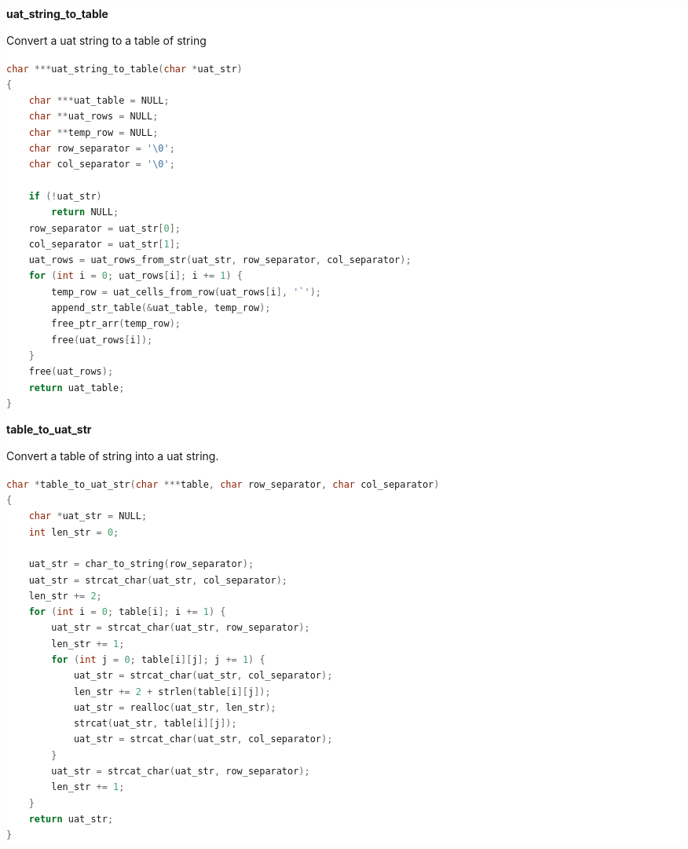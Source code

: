 **uat_string_to_table**

Convert a uat string to a table of string

```c
char ***uat_string_to_table(char *uat_str)
{
    char ***uat_table = NULL;
    char **uat_rows = NULL;
    char **temp_row = NULL;
    char row_separator = '\0';
    char col_separator = '\0';

    if (!uat_str)
        return NULL;
    row_separator = uat_str[0];
    col_separator = uat_str[1];
    uat_rows = uat_rows_from_str(uat_str, row_separator, col_separator);
    for (int i = 0; uat_rows[i]; i += 1) {
        temp_row = uat_cells_from_row(uat_rows[i], '`');
        append_str_table(&uat_table, temp_row);
        free_ptr_arr(temp_row);
        free(uat_rows[i]);
    }
    free(uat_rows);
    return uat_table;
}
```

**table_to_uat_str**

Convert a table of string into a uat string.

```c
char *table_to_uat_str(char ***table, char row_separator, char col_separator)
{
    char *uat_str = NULL;
    int len_str = 0;

    uat_str = char_to_string(row_separator);
    uat_str = strcat_char(uat_str, col_separator);
    len_str += 2;
    for (int i = 0; table[i]; i += 1) {
        uat_str = strcat_char(uat_str, row_separator);
        len_str += 1;
        for (int j = 0; table[i][j]; j += 1) {
            uat_str = strcat_char(uat_str, col_separator);
            len_str += 2 + strlen(table[i][j]);
            uat_str = realloc(uat_str, len_str);
            strcat(uat_str, table[i][j]);
            uat_str = strcat_char(uat_str, col_separator);
        }
        uat_str = strcat_char(uat_str, row_separator);
        len_str += 1;
    }
    return uat_str;
}
```
